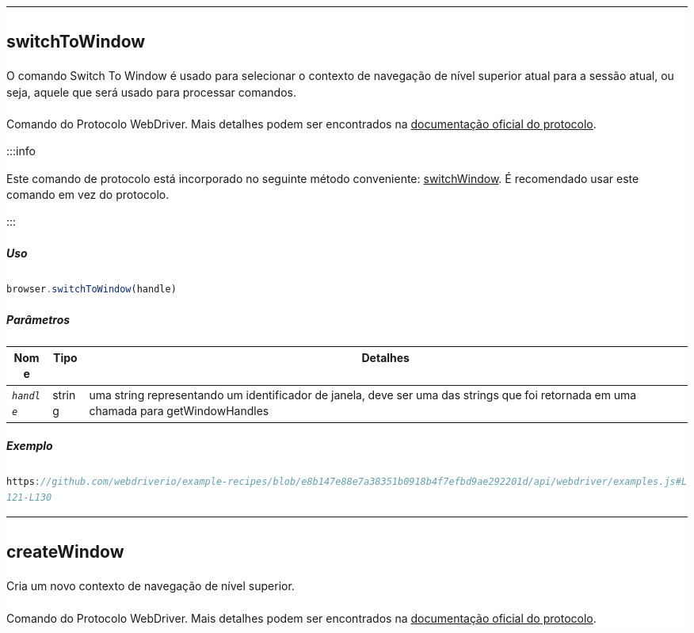 


---

## switchToWindow
O comando Switch To Window é usado para selecionar o contexto de navegação de nível superior atual para a sessão atual, ou seja, aquele que será usado para processar comandos.<br /><br />Comando do Protocolo WebDriver. Mais detalhes podem ser encontrados na [documentação oficial do protocolo](https://w3c.github.io/webdriver/#dfn-switch-to-window).

:::info

Este comando de protocolo está incorporado no seguinte método conveniente: [switchWindow](/docs/api/browser/switchWindow). É recomendado usar este comando em vez do protocolo.

:::


##### Uso

```js
browser.switchToWindow(handle)
```


##### Parâmetros

<table>
  <thead>
    <tr>
      <th>Nome</th><th>Tipo</th><th>Detalhes</th>
    </tr>
  </thead>
  <tbody>
    <tr>
      <td><code><var>handle</var></code></td>
      <td>string</td>
      <td>uma string representando um identificador de janela, deve ser uma das strings que foi retornada em uma chamada para getWindowHandles</td>
    </tr>
  </tbody>
</table>

##### Exemplo

```js reference title="examples.js" useHTTPS
https://github.com/webdriverio/example-recipes/blob/e8b147e88e7a38351b0918b4f7efbd9ae292201d/api/webdriver/examples.js#L121-L130
```




---

## createWindow
Cria um novo contexto de navegação de nível superior.<br /><br />Comando do Protocolo WebDriver. Mais detalhes podem ser encontrados na [documentação oficial do protocolo](https://w3c.github.io/webdriver/#new-window).

